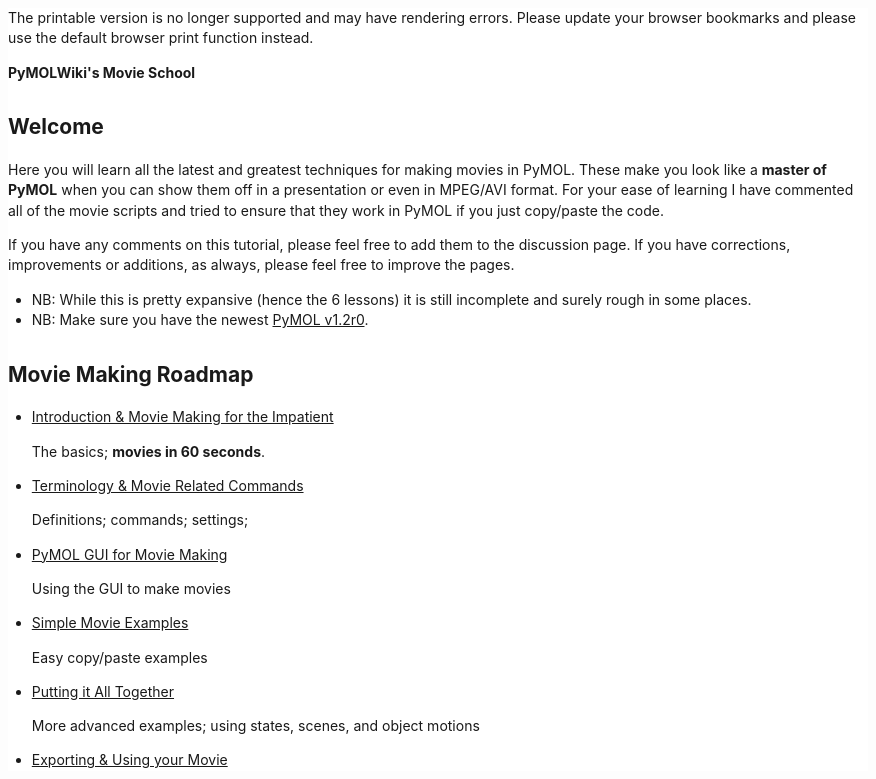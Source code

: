 The printable version is no longer supported and may have rendering errors. Please update your browser bookmarks and please use the default browser print function instead.

**PyMOLWiki's Movie School**

## Welcome

Here you will learn all the latest and greatest techniques for making movies in PyMOL. These make you look like a **master of PyMOL** when you can show them off in a presentation or even in MPEG/AVI format. For your ease of learning I have commented all of the movie scripts and tried to ensure that they work in PyMOL if you just copy/paste the code. 

If you have any comments on this tutorial, please feel free to add them to the discussion page. If you have corrections, improvements or additions, as always, please feel free to improve the pages. 

  * NB: While this is pretty expansive (hence the 6 lessons) it is still incomplete and surely rough in some places.
  * NB: Make sure you have the newest [PyMOL v1.2r0](http://www.pymol.org/).



## Movie Making Roadmap

  * [Introduction & Movie Making for the Impatient](/index.php/MovieSchool_1 "MovieSchool 1")



    

    The basics; **movies in 60 seconds**.

  * [Terminology & Movie Related Commands](/index.php/MovieSchool_2 "MovieSchool 2")



    

    Definitions; commands; settings;

  * [PyMOL GUI for Movie Making](/index.php/MovieSchool_3 "MovieSchool 3")



    

    Using the GUI to make movies

  * [Simple Movie Examples](/index.php/MovieSchool_4 "MovieSchool 4")



    

    Easy copy/paste examples

  * [Putting it All Together](/index.php/MovieSchool_5 "MovieSchool 5")



    

    More advanced examples; using states, scenes, and object motions

  * [Exporting & Using your Movie](/index.php/MovieSchool_6 "MovieSchool 6")



    